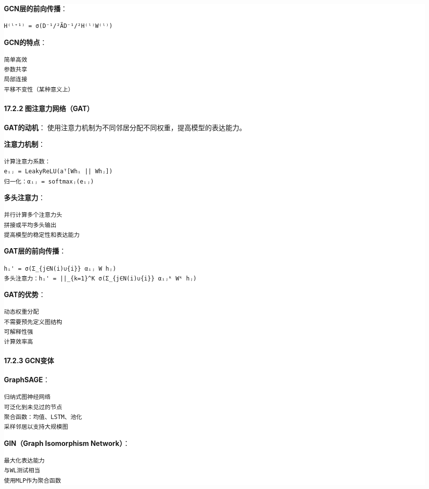 **GCN层的前向传播**：
```
H⁽ˡ⁺¹⁾ = σ(D⁻¹/²ÃD⁻¹/²H⁽ˡ⁾W⁽ˡ⁾)
```

**GCN的特点**：
```
简单高效
参数共享
局部连接
平移不变性（某种意义上）
```

#### 17.2.2 图注意力网络（GAT）

**GAT的动机**：
使用注意力机制为不同邻居分配不同权重，提高模型的表达能力。

**注意力机制**：
```
计算注意力系数：
eᵢⱼ = LeakyReLU(aᵀ[Whᵢ || Whⱼ])
归一化：αᵢⱼ = softmaxⱼ(eᵢⱼ)
```

**多头注意力**：
```
并行计算多个注意力头
拼接或平均多头输出
提高模型的稳定性和表达能力
```

**GAT层的前向传播**：
```
hᵢ' = σ(Σ_{j∈N(i)∪{i}} αᵢⱼ W hⱼ)
多头注意力：hᵢ' = ||_{k=1}^K σ(Σ_{j∈N(i)∪{i}} αᵢⱼᵏ Wᵏ hⱼ)
```

**GAT的优势**：
```
动态权重分配
不需要预先定义图结构
可解释性强
计算效率高
```

#### 17.2.3 GCN变体

**GraphSAGE**：
```
归纳式图神经网络
可泛化到未见过的节点
聚合函数：均值、LSTM、池化
采样邻居以支持大规模图
```

**GIN（Graph Isomorphism Network）**：
```
最大化表达能力
与WL测试相当
使用MLP作为聚合函数
```
